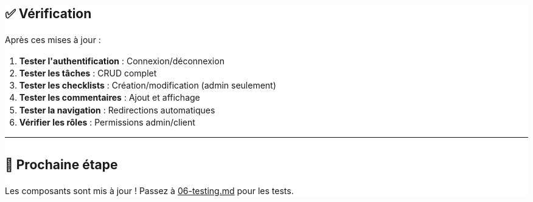 ## ✅ Vérification

Après ces mises à jour :

1. **Tester l'authentification** : Connexion/déconnexion
2. **Tester les tâches** : CRUD complet
3. **Tester les checklists** : Création/modification (admin seulement)
4. **Tester les commentaires** : Ajout et affichage
5. **Tester la navigation** : Redirections automatiques
6. **Vérifier les rôles** : Permissions admin/client

---

## 🎯 Prochaine étape

Les composants sont mis à jour ! Passez à [06-testing.md](./06-testing.md) pour les tests.
